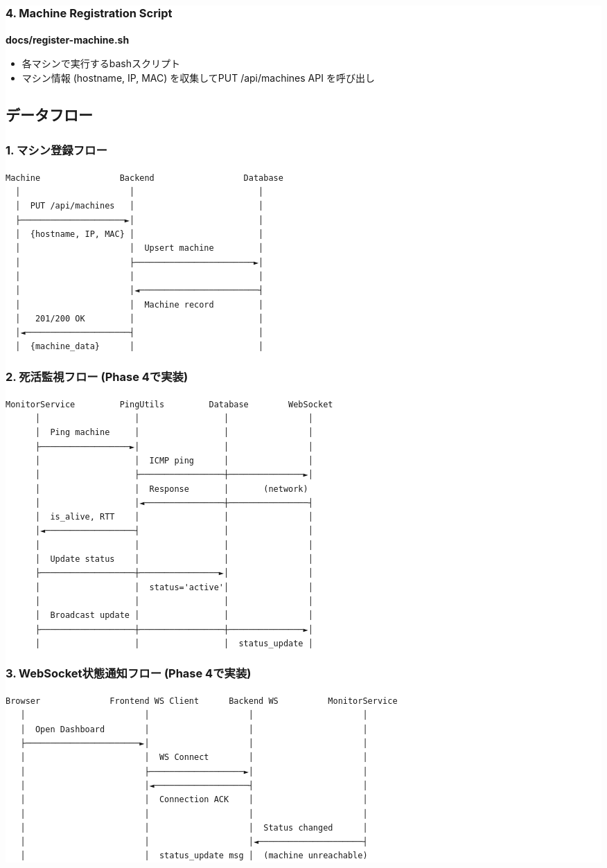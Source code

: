 ### 4. Machine Registration Script

**docs/register-machine.sh**
- 各マシンで実行するbashスクリプト
- マシン情報 (hostname, IP, MAC) を収集してPUT /api/machines API を呼び出し

## データフロー

### 1. マシン登録フロー

```
Machine                Backend                  Database
  │                      │                         │
  │  PUT /api/machines   │                         │
  ├─────────────────────►│                         │
  │  {hostname, IP, MAC} │                         │
  │                      │  Upsert machine         │
  │                      ├────────────────────────►│
  │                      │                         │
  │                      │◄────────────────────────┤
  │                      │  Machine record         │
  │   201/200 OK         │                         │
  │◄─────────────────────┤                         │
  │  {machine_data}      │                         │
```

### 2. 死活監視フロー (Phase 4で実装)

```
MonitorService         PingUtils         Database        WebSocket
      │                   │                 │                │
      │  Ping machine     │                 │                │
      ├──────────────────►│                 │                │
      │                   │  ICMP ping      │                │
      │                   ├─────────────────┼───────────────►│
      │                   │  Response       │       (network)
      │                   │◄────────────────┼────────────────┤
      │  is_alive, RTT    │                 │                │
      │◄──────────────────┤                 │                │
      │                   │                 │                │
      │  Update status    │                 │                │
      ├───────────────────┼────────────────►│                │
      │                   │  status='active'│                │
      │                   │                 │                │
      │  Broadcast update │                 │                │
      ├───────────────────┼─────────────────┼───────────────►│
      │                   │                 │  status_update │
```

### 3. WebSocket状態通知フロー (Phase 4で実装)

```
Browser              Frontend WS Client      Backend WS          MonitorService
   │                        │                    │                      │
   │  Open Dashboard        │                    │                      │
   ├───────────────────────►│                    │                      │
   │                        │  WS Connect        │                      │
   │                        ├───────────────────►│                      │
   │                        │◄───────────────────┤                      │
   │                        │  Connection ACK    │                      │
   │                        │                    │                      │
   │                        │                    │  Status changed      │
   │                        │                    │◄─────────────────────┤
   │                        │  status_update msg │  (machine unreachable)
```